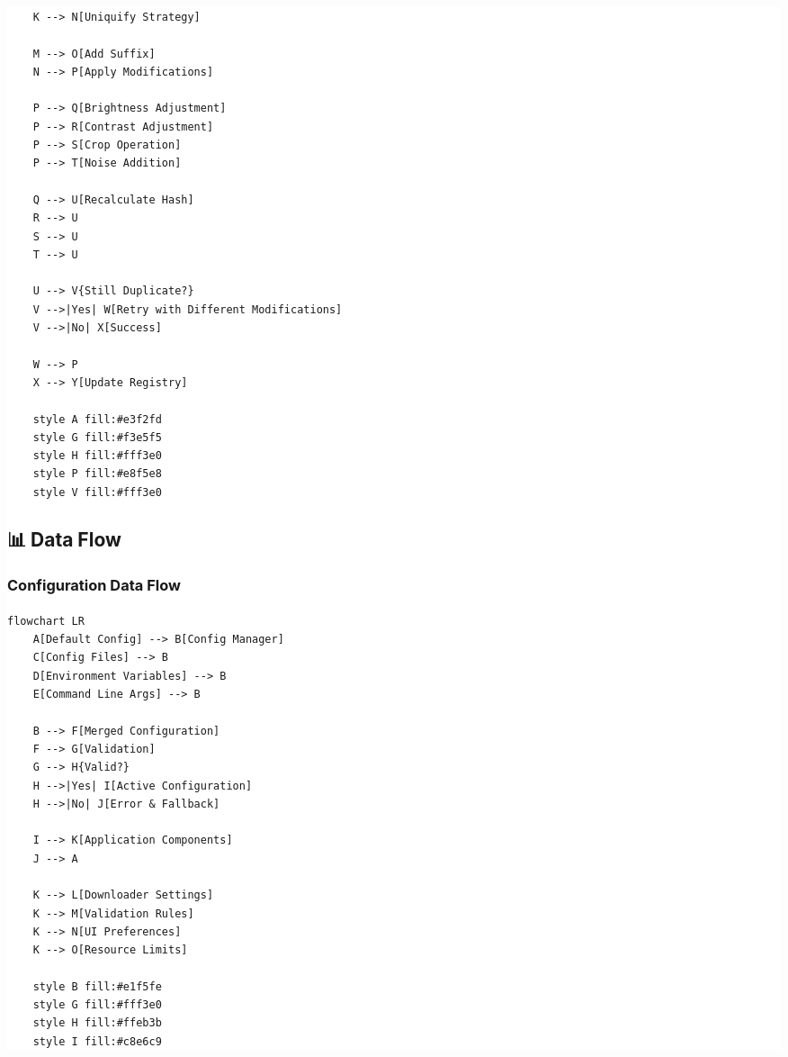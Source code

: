 ```mermaid
    K --> N[Uniquify Strategy]
    
    M --> O[Add Suffix]
    N --> P[Apply Modifications]
    
    P --> Q[Brightness Adjustment]
    P --> R[Contrast Adjustment]
    P --> S[Crop Operation]
    P --> T[Noise Addition]
    
    Q --> U[Recalculate Hash]
    R --> U
    S --> U
    T --> U
    
    U --> V{Still Duplicate?}
    V -->|Yes| W[Retry with Different Modifications]
    V -->|No| X[Success]
    
    W --> P
    X --> Y[Update Registry]
    
    style A fill:#e3f2fd
    style G fill:#f3e5f5
    style H fill:#fff3e0
    style P fill:#e8f5e8
    style V fill:#fff3e0
```

## 📊 Data Flow

### Configuration Data Flow

```mermaid
flowchart LR
    A[Default Config] --> B[Config Manager]
    C[Config Files] --> B
    D[Environment Variables] --> B
    E[Command Line Args] --> B
    
    B --> F[Merged Configuration]
    F --> G[Validation]
    G --> H{Valid?}
    H -->|Yes| I[Active Configuration]
    H -->|No| J[Error & Fallback]
    
    I --> K[Application Components]
    J --> A
    
    K --> L[Downloader Settings]
    K --> M[Validation Rules]
    K --> N[UI Preferences]
    K --> O[Resource Limits]
    
    style B fill:#e1f5fe
    style G fill:#fff3e0
    style H fill:#ffeb3b
    style I fill:#c8e6c9
```
